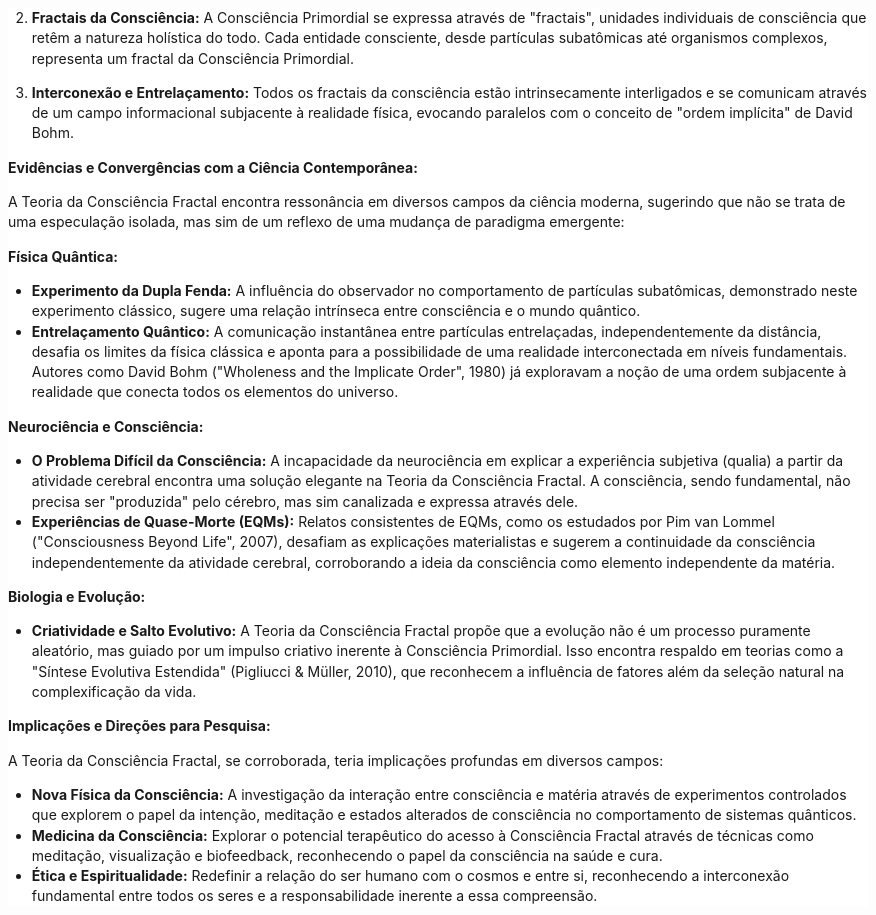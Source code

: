2. **Fractais da Consciência:** A Consciência Primordial se expressa através de "fractais", unidades individuais de consciência que retêm a natureza holística do todo. Cada entidade consciente, desde partículas subatômicas até organismos complexos, representa um fractal da Consciência Primordial.

3. **Interconexão e Entrelaçamento:**  Todos os fractais da consciência estão intrinsecamente interligados e se comunicam através de um campo informacional subjacente à realidade física, evocando paralelos com o conceito de "ordem implícita" de David Bohm. 

**Evidências e Convergências com a Ciência Contemporânea:**

A Teoria da Consciência Fractal encontra ressonância em diversos campos da ciência moderna, sugerindo que não se trata de uma especulação isolada, mas sim de um reflexo de uma mudança de paradigma emergente:

**Física Quântica:**

* **Experimento da Dupla Fenda:** A influência do observador no comportamento de partículas subatômicas, demonstrado neste experimento clássico, sugere uma relação intrínseca entre consciência e o mundo quântico. 
* **Entrelaçamento Quântico:**  A comunicação instantânea entre partículas entrelaçadas, independentemente da distância, desafia os limites da física clássica e aponta para a possibilidade de uma realidade interconectada em níveis fundamentais. Autores como David Bohm ("Wholeness and the Implicate Order", 1980) já exploravam a noção de uma ordem subjacente à realidade que conecta todos os elementos do universo.

**Neurociência e Consciência:**

* **O Problema Difícil da Consciência:** A incapacidade da neurociência em explicar a experiência subjetiva (qualia) a partir da atividade cerebral encontra uma solução elegante na Teoria da Consciência Fractal. A consciência, sendo fundamental, não precisa ser "produzida" pelo cérebro, mas sim canalizada e expressa através dele.
* **Experiências de Quase-Morte (EQMs):**  Relatos consistentes de EQMs, como os estudados por Pim van Lommel ("Consciousness Beyond Life", 2007), desafiam as explicações materialistas e sugerem a continuidade da consciência independentemente da atividade cerebral, corroborando a ideia da consciência como elemento independente da matéria.

**Biologia e Evolução:**

* **Criatividade e Salto Evolutivo:** A Teoria da Consciência Fractal propõe que a evolução não é um processo puramente aleatório, mas guiado por um impulso criativo inerente à Consciência Primordial. Isso encontra respaldo em teorias como a "Síntese Evolutiva Estendida" (Pigliucci & Müller, 2010), que reconhecem a influência de fatores além da seleção natural na  complexificação da vida.

**Implicações e Direções para Pesquisa:**

A Teoria da Consciência Fractal, se corroborada, teria implicações profundas em diversos campos:

* **Nova Física da Consciência:**  A investigação da interação entre consciência e matéria através de experimentos controlados que explorem o papel da intenção, meditação e estados alterados de consciência no comportamento de sistemas quânticos.
* **Medicina da Consciência:**  Explorar o potencial terapêutico do acesso à Consciência Fractal através de técnicas como meditação, visualização e biofeedback, reconhecendo o papel da consciência na saúde e cura.
* **Ética e Espiritualidade:**  Redefinir a relação do ser humano com o cosmos e entre si, reconhecendo a interconexão fundamental entre todos os seres e a responsabilidade inerente a essa compreensão.
